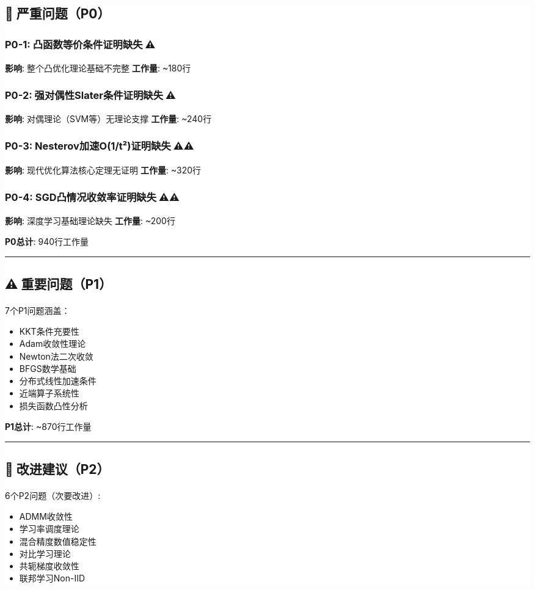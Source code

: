 ## 🚨 严重问题（P0）

### P0-1: 凸函数等价条件证明缺失 ⚠️

**影响**: 整个凸优化理论基础不完整
**工作量**: ~180行

### P0-2: 强对偶性Slater条件证明缺失 ⚠️

**影响**: 对偶理论（SVM等）无理论支撑
**工作量**: ~240行

### P0-3: Nesterov加速O(1/t²)证明缺失 ⚠️⚠️

**影响**: 现代优化算法核心定理无证明
**工作量**: ~320行

### P0-4: SGD凸情况收敛率证明缺失 ⚠️⚠️

**影响**: 深度学习基础理论缺失
**工作量**: ~200行

**P0总计**: 940行工作量

---

## ⚠️ 重要问题（P1）

7个P1问题涵盖：

- KKT条件充要性
- Adam收敛性理论
- Newton法二次收敛
- BFGS数学基础
- 分布式线性加速条件
- 近端算子系统性
- 损失函数凸性分析

**P1总计**: ~870行工作量

---

## 📝 改进建议（P2）

6个P2问题（次要改进）:

- ADMM收敛性
- 学习率调度理论
- 混合精度数值稳定性
- 对比学习理论
- 共轭梯度收敛性
- 联邦学习Non-IID
